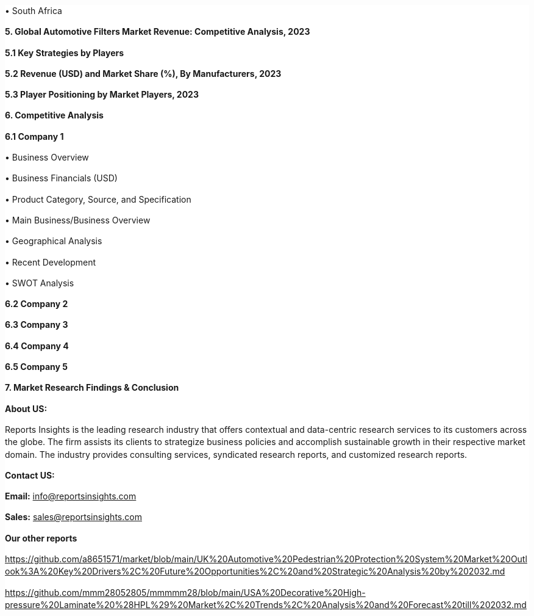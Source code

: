 • South Africa

<strong>5. Global Automotive Filters Market Revenue: Competitive Analysis, 2023</strong>

<strong>5.1 Key Strategies by Players</strong>

<strong>5.2 Revenue (USD) and Market Share (%), By Manufacturers, 2023</strong>

<strong>5.3 Player Positioning by Market Players, 2023</strong>

<strong>6. Competitive Analysis</strong>

<strong>6.1 Company 1</strong>

• Business Overview

• Business Financials (USD)

• Product Category, Source, and Specification

• Main Business/Business Overview

• Geographical Analysis

• Recent Development

• SWOT Analysis

<strong>6.2 Company 2</strong>

<strong>6.3 Company 3</strong>

<strong>6.4 Company 4</strong>

<strong>6.5 Company 5</strong>

<strong>7. Market Research Findings &amp; Conclusion</strong>

<strong><strong>About US</strong>:</strong>

Reports Insights is the leading research industry that offers contextual and data-centric research services to its customers across the globe. The firm assists its clients to strategize business policies and accomplish sustainable growth in their respective market domain. The industry provides consulting services, syndicated research reports, and customized research reports.

<strong>Contact US:</strong>

<p class=><b>Email:</b> <a href=mailto:info@reportsinsights.com>info@reportsinsights.com</a></p>
<p class=><b>Sales:</b> <a href=mailto:sales@reportsinsights.com>sales@reportsinsights.com</a></p>

<strong>Our other reports</strong>

<a href=https://github.com/a8651571/market/blob/main/UK%20Automotive%20Pedestrian%20Protection%20System%20Market%20Outlook%3A%20Key%20Drivers%2C%20Future%20Opportunities%2C%20and%20Strategic%20Analysis%20by%202032.md>https://github.com/a8651571/market/blob/main/UK%20Automotive%20Pedestrian%20Protection%20System%20Market%20Outlook%3A%20Key%20Drivers%2C%20Future%20Opportunities%2C%20and%20Strategic%20Analysis%20by%202032.md</a>

<a href=https://github.com/mmm28052805/mmmmm28/blob/main/USA%20Decorative%20High-pressure%20Laminate%20%28HPL%29%20Market%2C%20Trends%2C%20Analysis%20and%20Forecast%20till%202032.md>https://github.com/mmm28052805/mmmmm28/blob/main/USA%20Decorative%20High-pressure%20Laminate%20%28HPL%29%20Market%2C%20Trends%2C%20Analysis%20and%20Forecast%20till%202032.md</a>
